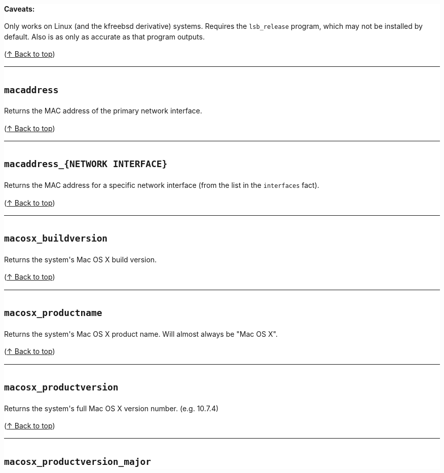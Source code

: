 **Caveats:**

Only works on Linux (and the kfreebsd derivative) systems.
Requires the `lsb_release` program, which may not be installed by default.
Also is as only as accurate as that program outputs.

([↑ Back to top](#page-nav))

* * *

## `macaddress`


Returns the MAC address of the primary network interface.

([↑ Back to top](#page-nav))

* * *

## `macaddress_{NETWORK INTERFACE}`


Returns the MAC address for a specific network interface (from the list in the `interfaces` fact).

([↑ Back to top](#page-nav))

* * *

## `macosx_buildversion`


Returns the system's Mac OS X build version.

([↑ Back to top](#page-nav))

* * *

## `macosx_productname`


Returns the system's Mac OS X product name. Will almost always be "Mac OS X".

([↑ Back to top](#page-nav))

* * *

## `macosx_productversion`


Returns the system's full Mac OS X version number. (e.g. 10.7.4)

([↑ Back to top](#page-nav))

* * *

## `macosx_productversion_major`

